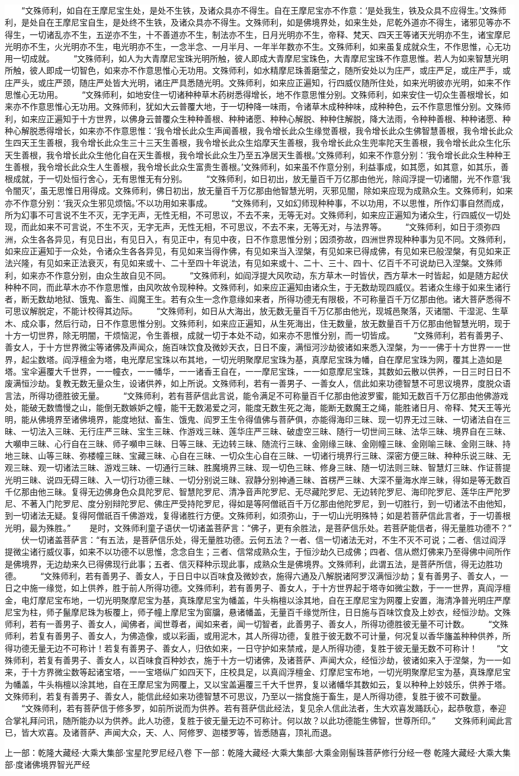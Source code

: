 　　“文殊师利，如自在王摩尼宝生处，是处不生铁，及诸众具亦不得生。自在王摩尼宝亦不作意：‘是处我生，铁及众具不应得生。’文殊师利，是处自在王摩尼宝自生，是处终不生铁，及诸众具亦不得生。文殊师利，如是佛境界处，如来生处，尼乾外道亦不得生，诸邪见等亦不得生，一切诸乱亦不生，五逆亦不生，十不善道亦不生，制法亦不生，日月光明亦不生，帝释、梵天、四天王等诸天光明亦不生，诸宝摩尼光明亦不生，火光明亦不生，电光明亦不生，一念半念、一月半月、一年半年数亦不生。文殊师利，如来虽复成就众生，不作思惟，心无功用一切成就。
　　“文殊师利，如人为大青摩尼宝珠光明所触，彼人即成大青摩尼宝珠色，大青摩尼宝珠不作意思惟。若人为如来智慧光明所触，彼人即成一切智色，如来亦不作意思惟心无功用。文殊师利，如水精摩尼珠善磨莹之，随所安处以为庄严，或庄严足，或庄严手，或庄严头，或庄严颈，随庄严处皆大光明，诸庄严具悉随光明。文殊师利，如来应正遍知，行四威仪随所住处，如来光明彼亦光明，如来不作思惟心无功用。
　　“文殊师利，如地安住一切诸种种草木药树悉得增长，地不作意思惟分别。文殊师利，如来安住一切众生善根增长，如来亦不作意思惟心无功用。文殊师利，犹如大云普覆大地，于一切种降一味雨，令诸草木成种种味，成种种色，云不作意思惟分别。文殊师利，如来应正遍知于十方世界，以佛身云普覆众生种种善根、种种诸愿、种种心解脱、种种住解脱，降大法雨，令种种善根、种种诸愿、种种心解脱悉得增长，如来亦不作意思惟：‘我令增长此众生声闻善根，我令增长此众生缘觉善根，我令增长此众生佛智慧善根，我令增长此众生四天王生善根，我令增长此众生三十三天生善根，我令增长此众生焰摩天生善根，我令增长此众生兜率陀天生善根，我令增长此众生化乐天生善根，我令增长此众生他化自在天生善根，我令增长此众生乃至五净居天生善根。’文殊师利，如来不作意分别：‘我令增长此众生种种王生善根，我令增长此众生人生善根，我令增长此众生富贵生善根。’文殊师利，如来虽不作意分别，利益事成，如其愿，如其意，如其乐，善根成就，于一切处恒行舍心，无有思惟无有分别。
　　“文殊师利，如日初出，放无量百千万亿那由他光，除阎浮提一切诸闇，光不作意‘我令闇灭’，虽无思惟日用得成。文殊师利，佛日初出，放无量百千万亿那由他智慧光明，灭邪见闇，除如来应现为成熟众生。文殊师利，如来亦不作意分别：‘我灭众生邪见烦恼。’不以功用如来事成。
　　“文殊师利，又如幻师现种种事，不以功用，不以思惟，所作幻事自然而成，所为幻事不可言说不生不灭，无字无声，无性无相，不可思议，不去不来，无等无对。文殊师利，如来应正遍知为诸众生，行四威仪一切处现，而此如来不可言说，不生不灭，无字无声，无性无相，不可思议，不去不来，无等无对，与法界等。
　　“文殊师利，如日于须弥四洲，众生各各异见，有见日出，有见日入，有见正中，有见中夜，日不作意思惟分别；因须弥故，四洲世界现种种事为见不同。文殊师利，如来应正遍知于一众处，令诸众生各各异见，有见如来当得作佛，有见如来当入涅槃，有见如来已得成佛，有见如来已般涅槃，有见如来正法兴隆，有见如来正法衰灭，有见如来或十、二十至四十年说法，有见如来或十、二十、三十、四十、亿百千不可说劫已入涅槃。文殊师利，如来亦不作意分别，由众生故自见不同。
　　“文殊师利，如阎浮提大风吹动，东方草木一时皆伏，西方草木一时皆起，如是随方起伏种种不同，而此草木亦不作意思惟，由风吹故令现种种。文殊师利，如来应正遍知由诸众生，于无数劫现四威仪。若诸众生缘于如来生诸行者，断无数劫地狱、饿鬼、畜生、阎魔王生。若有众生一念作意缘如来者，所得功德无有限极，不可称量百千万亿那由他。诸大菩萨悉得不可思议解脱定，不能计校得其边际。
　　“文殊师利，如日从大海出，放无数无量百千万亿那由他光，现城邑聚落，灭诸闇、干湿泥、生草木、成众事，然后行动，日不作意思惟分别。文殊师利，如来应正遍知，从生死海出，住无数量，放无数量百千万亿那由他智慧光明，现于十方一切世界，除无明闇，干烦恼泥，令生善根，成就一切于本处不动，如来亦不思惟分别，而一切皆成。
　　“文殊师利，若有善男子、善女人，于十方世界微尘等诸佛及声闻众，施百味饮食及微妙天衣，日日不废，满恒河沙劫彼诸如来悉入涅槃，为一一佛于十方世界一一世界，起尘数塔。阎浮檀金为塔，电光摩尼宝珠以布其地，一切光明聚摩尼宝珠为基，真摩尼宝珠为幡，自在摩尼宝珠为网，覆其上造如是塔。宝伞遍覆大千世界，一一幢衣，一一幡华，一一诸香王自在，一一摩尼宝珠，一一如意摩尼宝珠，其数如云散以供养，一日三时日日不废满恒沙劫。复教无数无量众生，设诸供养，如上所说。文殊师利，若有一善男子、一善女人，信此如来功德智慧不可思议境界，度脱众语言法，所得功德胜彼无量。
　　“文殊师利，若有菩萨信此言说，能令满足不可称量百千亿那由他波罗蜜，能知无数百千万亿那由他佛游戏处，能破无数憍慢之山，能倒无数嫉妒之幢，能干无数渴爱之河，能度无数生死之海，能断无数魔王之绳，能胜诸日月、帝释、梵天王等光明，能从佛境界至诸佛境界，能度地狱、畜生、饿鬼、阎罗王生令得值佛与菩萨俱，亦能得海印三昧、现一切界无过三昧、一切诸法自在三昧、一切法入三昧、无行庄严三昧、宝生三昧、作游戏三昧、莲华庄严三昧、破虚空三昧、随行一切世间三昧、法华三昧、境界自在三昧、大嚬申三昧、心行自在三昧、师子嚬申三昧、日等三昧、无边转三昧、随流行三昧、金刚缘三昧、金刚幢三昧、金刚喻三昧、金刚三昧、持地三昧、山等三昧、弥楼幢三昧、宝藏三昧、心自在三昧、一切众生心自在三昧、一切诸行境界行三昧、深密方便三昧、种种乐说三昧、无观三昧、观一切诸法三昧、游戏三昧、一切通行三昧、胜魔境界三昧、现一切色三昧、修身三昧、随一切法则三昧、智慧灯三昧、作证菩提光明三昧、说四无碍三昧、入一切行功德三昧、一切分别说三昧、寂静分别神通三昧、首楞严三昧、大深不量海水岸三昧，得如是等无数百千亿那由他三昧。复得无边佛身色众具陀罗尼、智慧陀罗尼、清净音声陀罗尼、无尽藏陀罗尼、无边转陀罗尼、海印陀罗尼、莲华庄严陀罗尼、不著入门陀罗尼、度分别辩陀罗尼、佛庄严受持陀罗尼，得如是等阿僧祇百千万亿那由他陀罗尼，到一切胜行，到一切诸法不由他知，到一切诸法无疑。复得阿僧祇百千佛游戏，复得诸胜行方便。文殊师利，如须弥山，于一切山光明殊特；如是若菩萨信此言者，于一切善根光明，最为殊胜。”
　　是时，文殊师利童子语伏一切诸盖菩萨言：“佛子，更有余胜法，是菩萨信乐处。若菩萨能信者，得无量胜功德不？”
　　伏一切诸盖菩萨言：“有五法，是菩萨信乐处，得无量胜功德。云何五法？一者、信一切诸法无对，不生不灭不可说；二者、信过阎浮提微尘诸行威仪事，如来不以功德不以思惟，念念自生；三者、信常成熟众生，于恒沙劫久已成佛；四者、信从燃灯佛来乃至得佛中间所作是佛境界，无边劫来久已得佛现行此事；五者、信灭释种示现此事，成熟众生是佛境界。文殊师利，此谓五法，是菩萨所信，得无边胜功德。
　　“文殊师利，若有善男子、善女人，于日日中以百味食及微妙衣，施得六通及八解脱诸阿罗汉满恒沙劫；复有善男子、善女人，一日之中施一缘觉，如上供养，胜于前人所得功德。文殊师利，若有善男子、善女人，于十方世界起于塔寺如微尘数，于一一世界，真阎浮檀金，电灯摩尼宝布地，一切光明聚摩尼宝为基，真珠摩尼宝为幡盖，牛头栴檀以涂其地，自在王摩尼宝为网覆上安置，海清净普光明庄严摩尼宝为柱，师子鬣摩尼珠为板覆上，师子幢上摩尼宝为窗牖，悬诸幡盖，无量百千缘觉所住，日日施与百味饮食及上妙衣，经恒沙劫。文殊师利，若有一善男子、善女人，闻佛者，闻世尊者，闻如来者，闻一切智者，此善男子、善女人，所得功德胜彼无量不可计数。
　　“文殊师利，若复有善男子、善女人，为佛造像，或以彩画，或用泥木，其人所得功德，复胜于彼无数不可计量，何况复以香华旛盖种种供养，所得功德无量无边不可称计！若复有善男子、善女人，归依如来，一日守护如来禁戒，是人所得功德，复胜于彼无量无数不可称计！
　　“文殊师利，若复有善男子、善女人，以百味食百种妙衣，施于十方一切诸佛，及诸菩萨、声闻大众，经恒沙劫，彼诸如来入于涅槃，为一一如来，于十方界微尘数等起诸宝塔，一一宝塔纵广如四天下，庄校具足，以真阎浮檀金、灯摩尼宝布地，一切光明聚摩尼宝为基，真珠摩尼宝为幡盖，牛头栴檀以涂其地，自在王摩尼宝为网覆上，又以宝盖遍覆三千大千世界，复以诸幡华其数如云，复以种种上妙妓乐，供养于塔。文殊师利，若复有善男子、善女人，能信此经如来功德智慧不可思议，乃至以一揣食施于畜生，是人所得功德，复胜于彼不可数量。
　　“文殊师利，若有菩萨信于修多罗，如前所说而为供养。若有菩萨信此经法，复见余人信此法者，生大欢喜发踊跃心，起恭敬意，奉迎合掌礼拜问讯，随所能办以为供养。此人功德，复胜于彼无量无边不可称计。何以故？以此功德能生佛智，世尊所印。”
　　文殊师利闻此言已，皆大欢喜。及诸菩萨、声闻大众，天、人、阿修罗、迦楼罗等，皆悉随喜，顶礼而退。

上一部：乾隆大藏经·大乘大集部·宝星陀罗尼经八卷
下一部：乾隆大藏经·大乘大集部·大乘金刚髻珠菩萨修行分经一卷
乾隆大藏经·大乘大集部·度诸佛境界智光严经